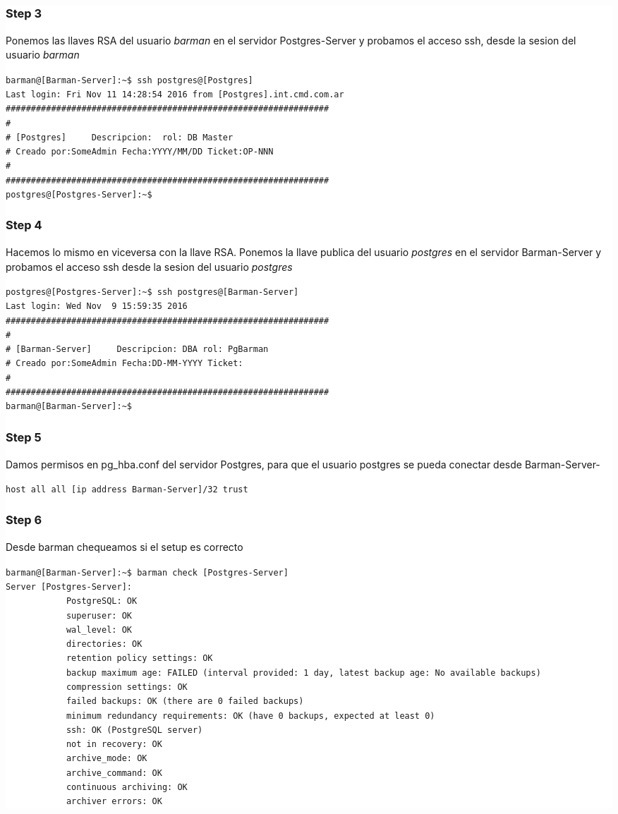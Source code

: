 ### Step 3

Ponemos las llaves RSA del usuario _barman_ en el servidor Postgres-Server y probamos el acceso ssh, desde la sesion del usuario _barman_

```
barman@[Barman-Server]:~$ ssh postgres@[Postgres]
Last login: Fri Nov 11 14:28:54 2016 from [Postgres].int.cmd.com.ar
################################################################
#
# [Postgres]     Descripcion:  rol: DB Master
# Creado por:SomeAdmin Fecha:YYYY/MM/DD Ticket:OP-NNN
#
################################################################
postgres@[Postgres-Server]:~$
```

### Step 4

Hacemos lo mismo en viceversa con la llave RSA.
Ponemos la llave publica del usuario _postgres_ en el servidor Barman-Server y probamos el acceso ssh desde la sesion del usuario _postgres_

```
postgres@[Postgres-Server]:~$ ssh postgres@[Barman-Server]
Last login: Wed Nov  9 15:59:35 2016
################################################################
#
# [Barman-Server]     Descripcion: DBA rol: PgBarman
# Creado por:SomeAdmin Fecha:DD-MM-YYYY Ticket:
#
################################################################
barman@[Barman-Server]:~$
```

### Step 5

Damos permisos en pg_hba.conf del servidor Postgres, para que el usuario postgres se pueda conectar desde Barman-Server-

```
host all all [ip address Barman-Server]/32 trust
```

### Step 6

Desde barman chequeamos si el setup es correcto

```
barman@[Barman-Server]:~$ barman check [Postgres-Server] 
Server [Postgres-Server]: 
			PostgreSQL: OK 
			superuser: OK 
			wal_level: OK 
			directories: OK 
			retention policy settings: OK 
			backup maximum age: FAILED (interval provided: 1 day, latest backup age: No available backups) 
			compression settings: OK 
			failed backups: OK (there are 0 failed backups) 
			minimum redundancy requirements: OK (have 0 backups, expected at least 0) 
			ssh: OK (PostgreSQL server) 
			not in recovery: OK 
			archive_mode: OK 
			archive_command: OK 
			continuous archiving: OK 
			archiver errors: OK
```